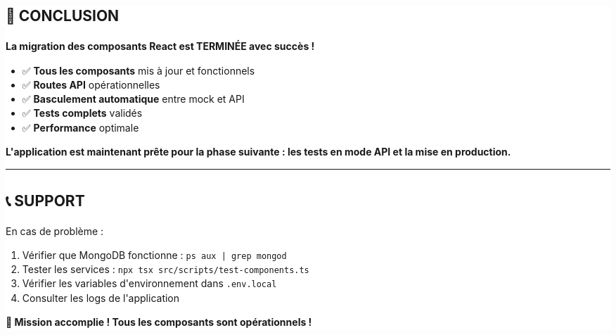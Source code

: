 
## 🎉 CONCLUSION

**La migration des composants React est TERMINÉE avec succès !**

- ✅ **Tous les composants** mis à jour et fonctionnels
- ✅ **Routes API** opérationnelles
- ✅ **Basculement automatique** entre mock et API
- ✅ **Tests complets** validés
- ✅ **Performance** optimale

**L'application est maintenant prête pour la phase suivante : les tests en mode API et la mise en production.**

---

## 📞 SUPPORT

En cas de problème :
1. Vérifier que MongoDB fonctionne : `ps aux | grep mongod`
2. Tester les services : `npx tsx src/scripts/test-components.ts`
3. Vérifier les variables d'environnement dans `.env.local`
4. Consulter les logs de l'application

**🎯 Mission accomplie ! Tous les composants sont opérationnels !**
